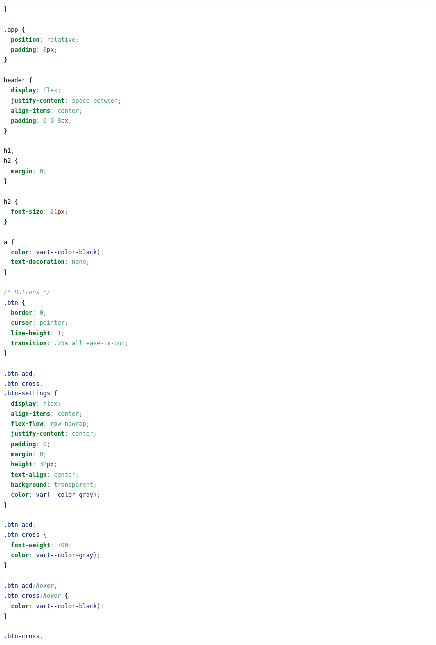 ```css
}

.app {
  position: relative;
  padding: 8px;
}

header {
  display: flex;
  justify-content: space-between;
  align-items: center;
  padding: 0 0 8px;
}

h1,
h2 {
  margin: 0;
}

h2 {
  font-size: 21px;
}

a {
  color: var(--color-black);
  text-decoration: none;
}

/* Buttons */
.btn {
  border: 0;
  cursor: pointer;
  line-height: 1;
  transition: .25s all ease-in-out;
}

.btn-add,
.btn-cross,
.btn-settings {
  display: flex;
  align-items: center;
  flex-flow: row nowrap;
  justify-content: center;
  padding: 0;
  margin: 0;
  height: 32px;
  text-align: center;
  background: transparent;
  color: var(--color-gray);
}

.btn-add,
.btn-cross {
  font-weight: 700;
  color: var(--color-gray);
}

.btn-add:hover,
.btn-cross:hover {
  color: var(--color-black);
}

.btn-cross,
```